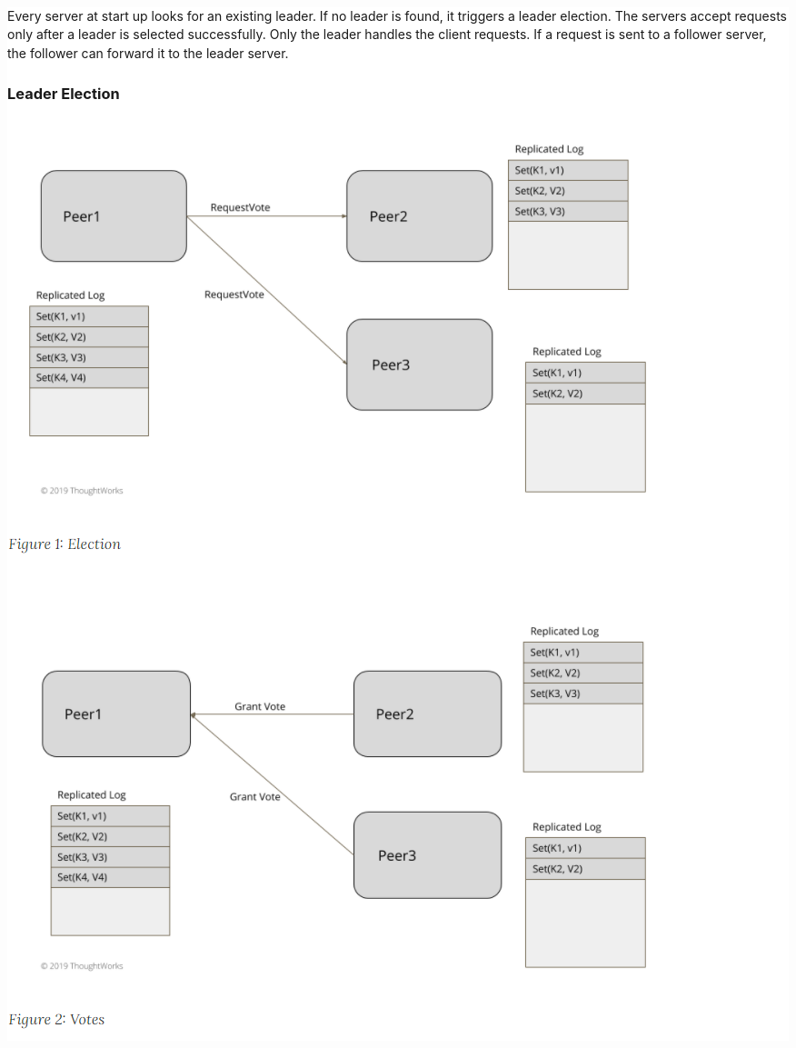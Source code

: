 Every server at start up looks for an existing leader. If no leader is found, it triggers a leader election. The servers accept requests only after a leader is selected successfully. Only the leader handles the client requests. If a request is sent to a follower server, the follower can forward it to the leader server.

### Leader Election

![image-20200928141804636](./imgs/leader-followers-election.png)

![image-20200928142328242](./imgs/leader-followers-votes.png)
